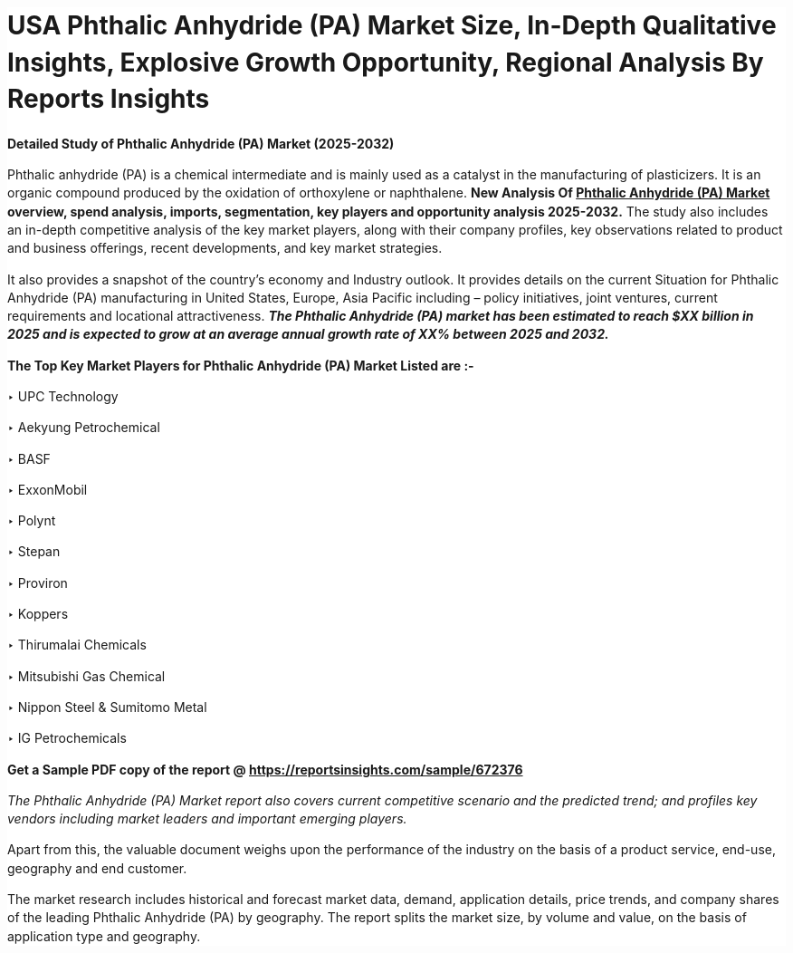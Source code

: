 # USA Phthalic Anhydride (PA) Market Size, In-Depth Qualitative Insights, Explosive Growth Opportunity, Regional Analysis By Reports Insights

<strong>Detailed Study of Phthalic Anhydride (PA) Market (2025-2032)</strong>

Phthalic anhydride (PA) is a chemical intermediate and is mainly used as a catalyst in the manufacturing of plasticizers. It is an organic compound produced by the oxidation of orthoxylene or naphthalene. <strong>New Analysis Of <a href=https://www.reportsinsights.com/sample/672376>Phthalic Anhydride (PA) Market</a> overview, spend analysis, imports, segmentation, key players and opportunity analysis 2025-2032.</strong> The study also includes an in-depth competitive analysis of the key market players, along with their company profiles, key observations related to product and business offerings, recent developments, and key market strategies.

It also provides a snapshot of the country’s economy and Industry outlook. It provides details on the current Situation for Phthalic Anhydride (PA) manufacturing in United States, Europe, Asia Pacific including – policy initiatives, joint ventures, current requirements and locational attractiveness. <strong><em>The Phthalic Anhydride (PA) market has been estimated to reach $XX billion in 2025 and is expected to grow at an average annual growth rate of XX% between 2025 and 2032.</em></strong>

<strong>The Top Key Market Players for Phthalic Anhydride (PA) Market Listed are :-</strong> 

‣ UPC Technology

‣ Aekyung Petrochemical

‣ BASF

‣ ExxonMobil

‣ Polynt

‣ Stepan

‣ Proviron

‣ Koppers

‣ Thirumalai Chemicals

‣ Mitsubishi Gas Chemical

‣ Nippon Steel & Sumitomo Metal

‣ IG Petrochemicals

<strong>Get a Sample PDF copy of the report @ <a href=https://reportsinsights.com/sample/672376>https://reportsinsights.com/sample/672376</a></strong>

<em>The Phthalic Anhydride (PA) Market report also covers current competitive scenario and the predicted trend; and profiles key vendors including market leaders and important emerging players.</em>

Apart from this, the valuable document weighs upon the performance of the industry on the basis of a product service, end-use, geography and end customer.

The market research includes historical and forecast market data, demand, application details, price trends, and company shares of the leading Phthalic Anhydride (PA) by geography. The report splits the market size, by volume and value, on the basis of application type and geography.

